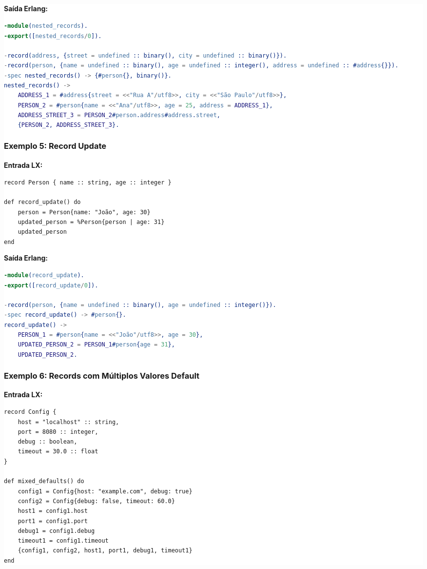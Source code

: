 **Saída Erlang:**
```erlang
-module(nested_records).
-export([nested_records/0]).

-record(address, {street = undefined :: binary(), city = undefined :: binary()}).
-record(person, {name = undefined :: binary(), age = undefined :: integer(), address = undefined :: #address{}}).
-spec nested_records() -> {#person{}, binary()}.
nested_records() ->
    ADDRESS_1 = #address{street = <<"Rua A"/utf8>>, city = <<"São Paulo"/utf8>>},
    PERSON_2 = #person{name = <<"Ana"/utf8>>, age = 25, address = ADDRESS_1},
    ADDRESS_STREET_3 = PERSON_2#person.address#address.street,
    {PERSON_2, ADDRESS_STREET_3}.
```

### Exemplo 5: Record Update
**Entrada LX:**
```lx
record Person { name :: string, age :: integer }

def record_update() do
    person = Person{name: "João", age: 30}
    updated_person = %Person{person | age: 31}
    updated_person
end
```

**Saída Erlang:**
```erlang
-module(record_update).
-export([record_update/0]).

-record(person, {name = undefined :: binary(), age = undefined :: integer()}).
-spec record_update() -> #person{}.
record_update() ->
    PERSON_1 = #person{name = <<"João"/utf8>>, age = 30},
    UPDATED_PERSON_2 = PERSON_1#person{age = 31},
    UPDATED_PERSON_2.
```

### Exemplo 6: Records com Múltiplos Valores Default
**Entrada LX:**
```lx
record Config {
    host = "localhost" :: string,
    port = 8080 :: integer,
    debug :: boolean,
    timeout = 30.0 :: float
}

def mixed_defaults() do
    config1 = Config{host: "example.com", debug: true}
    config2 = Config{debug: false, timeout: 60.0}
    host1 = config1.host
    port1 = config1.port
    debug1 = config1.debug
    timeout1 = config1.timeout
    {config1, config2, host1, port1, debug1, timeout1}
end
```
